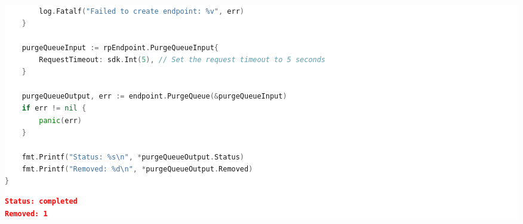 ```go
		log.Fatalf("Failed to create endpoint: %v", err)
	}

	purgeQueueInput := rpEndpoint.PurgeQueueInput{
		RequestTimeout: sdk.Int(5), // Set the request timeout to 5 seconds
	}

	purgeQueueOutput, err := endpoint.PurgeQueue(&purgeQueueInput)
	if err != nil {
		panic(err)
	}

	fmt.Printf("Status: %s\n", *purgeQueueOutput.Status)
	fmt.Printf("Removed: %d\n", *purgeQueueOutput.Removed)
}
```

</TabItem>
  <TabItem value="output" label="Output">

```json
Status: completed
Removed: 1
```

</TabItem>
</Tabs>
